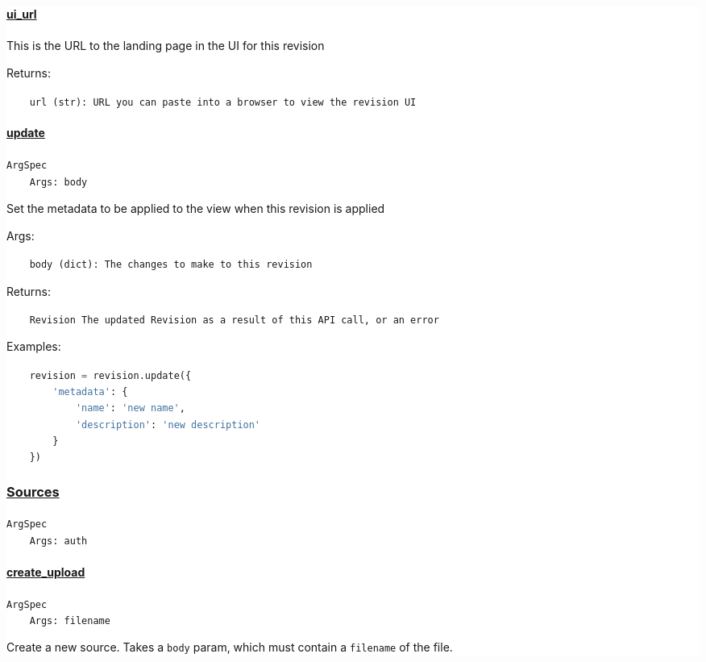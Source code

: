 #### [ui_url](https://github.com/socrata/socrata-py/blob/master//socrata/revisions.py#L404)


This is the URL to the landing page in the UI for this revision

Returns:
```
    url (str): URL you can paste into a browser to view the revision UI
```

#### [update](https://github.com/socrata/socrata-py/blob/master//socrata/revisions.py#L324)
```
ArgSpec
    Args: body
```

Set the metadata to be applied to the view
when this revision is applied

Args:
```
    body (dict): The changes to make to this revision
```

Returns:
```
    Revision The updated Revision as a result of this API call, or an error
```

Examples:
```python
    revision = revision.update({
        'metadata': {
            'name': 'new name',
            'description': 'new description'
        }
    })
```

### [Sources](https://github.com/socrata/socrata-py/blob/master//socrata/sources.py#L15)
```
ArgSpec
    Args: auth
```



#### [create_upload](https://github.com/socrata/socrata-py/blob/master//socrata/sources.py#L40)
```
ArgSpec
    Args: filename
```

Create a new source. Takes a `body` param, which must contain a `filename`
of the file.
